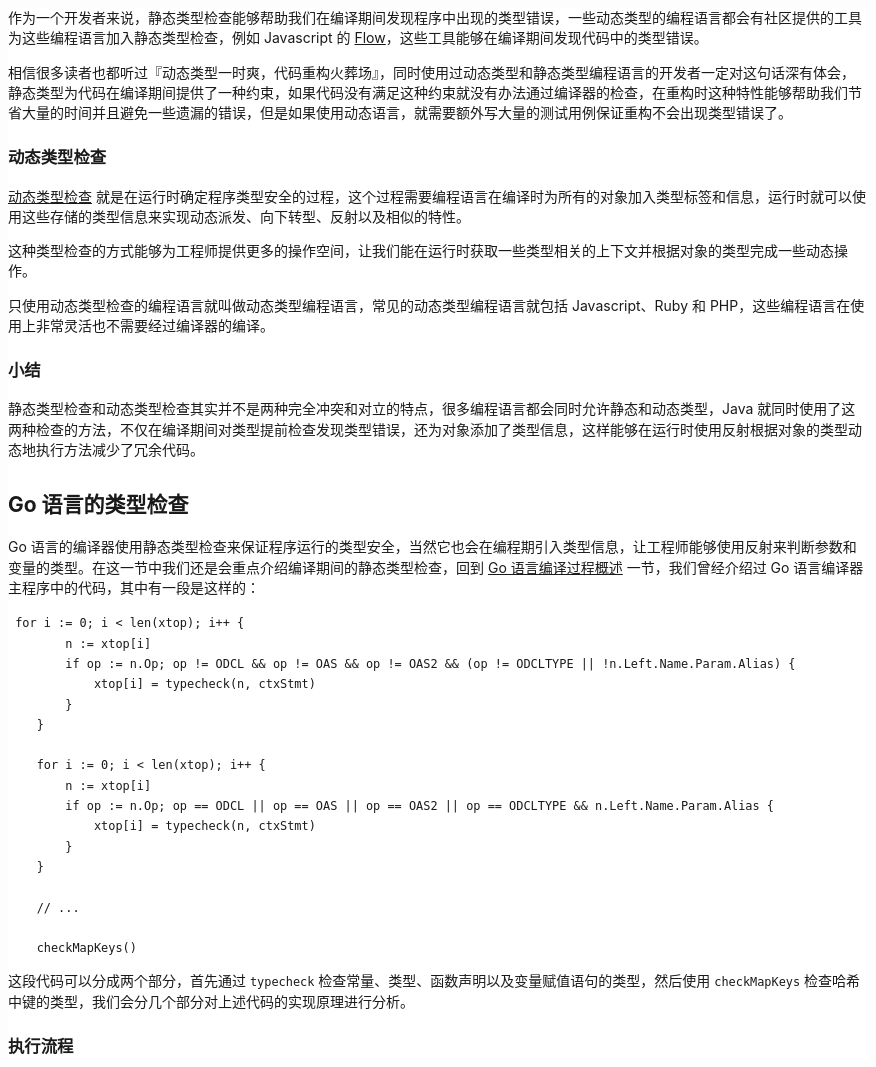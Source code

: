 <p>作为一个开发者来说，静态类型检查能够帮助我们在编译期间发现程序中出现的类型错误，一些动态类型的编程语言都会有社区提供的工具为这些编程语言加入静态类型检查，例如 Javascript 的 <a href="https://flow.org/">Flow</a>，这些工具能够在编译期间发现代码中的类型错误。</p>

<p>相信很多读者也都听过『动态类型一时爽，代码重构火葬场』，同时使用过动态类型和静态类型编程语言的开发者一定对这句话深有体会，静态类型为代码在编译期间提供了一种约束，如果代码没有满足这种约束就没有办法通过编译器的检查，在重构时这种特性能够帮助我们节省大量的时间并且避免一些遗漏的错误，但是如果使用动态语言，就需要额外写大量的测试用例保证重构不会出现类型错误了。</p>

<h3 id="动态类型检查">
<a id="动态类型检查" class="anchor" href="#%E5%8A%A8%E6%80%81%E7%B1%BB%E5%9E%8B%E6%A3%80%E6%9F%A5" aria-hidden="true"><span class="octicon octicon-link"></span></a>动态类型检查</h3>

<p><a href="https://en.wikipedia.org/wiki/Type_system#Dynamic_type_checking_and_runtime_type_information">动态类型检查</a> 就是在运行时确定程序类型安全的过程，这个过程需要编程语言在编译时为所有的对象加入类型标签和信息，运行时就可以使用这些存储的类型信息来实现动态派发、向下转型、反射以及相似的特性。</p>

<p>这种类型检查的方式能够为工程师提供更多的操作空间，让我们能在运行时获取一些类型相关的上下文并根据对象的类型完成一些动态操作。</p>

<p>只使用动态类型检查的编程语言就叫做动态类型编程语言，常见的动态类型编程语言就包括 Javascript、Ruby 和 PHP，这些编程语言在使用上非常灵活也不需要经过编译器的编译。</p>

<h3 id="小结">
<a id="小结" class="anchor" href="#%E5%B0%8F%E7%BB%93" aria-hidden="true"><span class="octicon octicon-link"></span></a>小结</h3>

<p>静态类型检查和动态类型检查其实并不是两种完全冲突和对立的特点，很多编程语言都会同时允许静态和动态类型，Java 就同时使用了这两种检查的方法，不仅在编译期间对类型提前检查发现类型错误，还为对象添加了类型信息，这样能够在运行时使用反射根据对象的类型动态地执行方法减少了冗余代码。</p>

<h2 id="go-语言的类型检查">
<a id="go-语言的类型检查" class="anchor" href="#go-%E8%AF%AD%E8%A8%80%E7%9A%84%E7%B1%BB%E5%9E%8B%E6%A3%80%E6%9F%A5" aria-hidden="true"><span class="octicon octicon-link"></span></a>Go 语言的类型检查</h2>

<p>Go 语言的编译器使用静态类型检查来保证程序运行的类型安全，当然它也会在编程期引入类型信息，让工程师能够使用反射来判断参数和变量的类型。在这一节中我们还是会重点介绍编译期间的静态类型检查，回到 <a href="https://draveness.me/golang-compile-intro">Go 语言编译过程概述</a> 一节，我们曾经介绍过 Go 语言编译器主程序中的代码，其中有一段是这样的：</p>

<pre><code class="language-go">	for i := 0; i < len(xtop); i++ {
		n := xtop[i]
		if op := n.Op; op != ODCL && op != OAS && op != OAS2 && (op != ODCLTYPE || !n.Left.Name.Param.Alias) {
			xtop[i] = typecheck(n, ctxStmt)
		}
	}

	for i := 0; i < len(xtop); i++ {
		n := xtop[i]
		if op := n.Op; op == ODCL || op == OAS || op == OAS2 || op == ODCLTYPE && n.Left.Name.Param.Alias {
			xtop[i] = typecheck(n, ctxStmt)
		}
	}
	
	// ...

	checkMapKeys()
</code></pre>

<p>这段代码可以分成两个部分，首先通过 <code>typecheck</code> 检查常量、类型、函数声明以及变量赋值语句的类型，然后使用 <code>checkMapKeys</code> 检查哈希中键的类型，我们会分几个部分对上述代码的实现原理进行分析。</p>

<h3 id="执行流程">
<a id="执行流程" class="anchor" href="#%E6%89%A7%E8%A1%8C%E6%B5%81%E7%A8%8B" aria-hidden="true"><span class="octicon octicon-link"></span></a>执行流程</h3>
